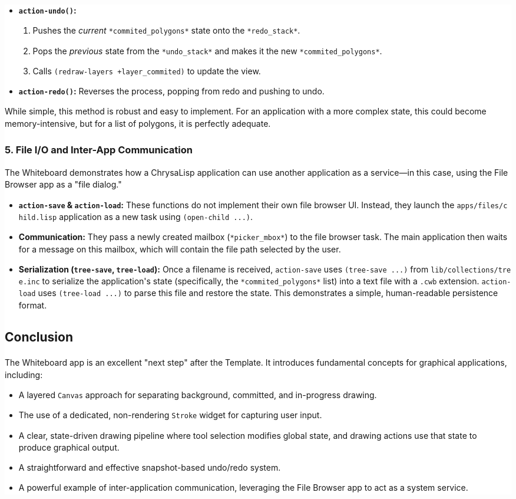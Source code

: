 *   **`action-undo()`:**

    1. Pushes the *current* `*commited_polygons*` state onto the `*redo_stack*`.

    2. Pops the *previous* state from the `*undo_stack*` and makes it the new
        `*commited_polygons*`.

    3. Calls `(redraw-layers +layer_commited)` to update the view.

*   **`action-redo()`:** Reverses the process, popping from redo and pushing to
    undo.

While simple, this method is robust and easy to implement. For an application
with a more complex state, this could become memory-intensive, but for a list of
polygons, it is perfectly adequate.

### 5. File I/O and Inter-App Communication

The Whiteboard demonstrates how a ChrysaLisp application can use another
application as a service—in this case, using the File Browser app as a "file
dialog."

*   **`action-save` & `action-load`:** These functions do not implement their
    own file browser UI. Instead, they launch the `apps/files/child.lisp`
    application as a new task using `(open-child ...)`.

*   **Communication:** They pass a newly created mailbox (`*picker_mbox*`) to
    the file browser task. The main application then waits for a message on this
    mailbox, which will contain the file path selected by the user.

*   **Serialization (`tree-save`, `tree-load`):** Once a filename is received,
    `action-save` uses `(tree-save ...)` from `lib/collections/tree.inc` to
    serialize the application's state (specifically, the `*commited_polygons*`
    list) into a text file with a `.cwb` extension. `action-load` uses
    `(tree-load ...)` to parse this file and restore the state. This
    demonstrates a simple, human-readable persistence format.

## Conclusion

The Whiteboard app is an excellent "next step" after the Template. It introduces
fundamental concepts for graphical applications, including:

*   A layered `Canvas` approach for separating background, committed, and
    in-progress drawing.

*   The use of a dedicated, non-rendering `Stroke` widget for capturing user
    input.

*   A clear, state-driven drawing pipeline where tool selection modifies global
    state, and drawing actions use that state to produce graphical output.

*   A straightforward and effective snapshot-based undo/redo system.

*   A powerful example of inter-application communication, leveraging the File
    Browser app to act as a system service.
